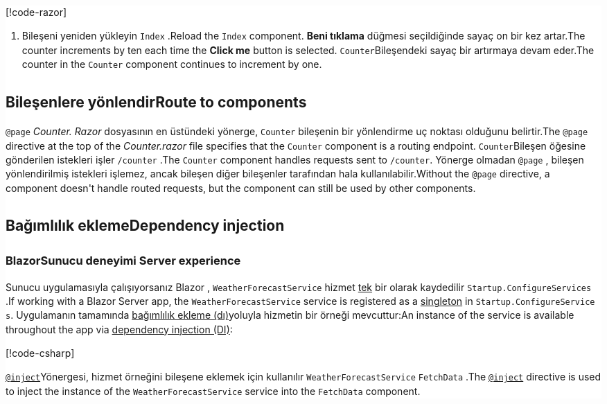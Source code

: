    [!code-razor[](build-your-first-blazor-app/samples_snapshot/3.x/Index2.razor?highlight=7)]

1. <span data-ttu-id="0a01f-164">Bileşeni yeniden yükleyin `Index` .</span><span class="sxs-lookup"><span data-stu-id="0a01f-164">Reload the `Index` component.</span></span> <span data-ttu-id="0a01f-165">**Beni tıklama** düğmesi seçildiğinde sayaç on bir kez artar.</span><span class="sxs-lookup"><span data-stu-id="0a01f-165">The counter increments by ten each time the **Click me** button is selected.</span></span> <span data-ttu-id="0a01f-166">`Counter`Bileşendeki sayaç bir artırmaya devam eder.</span><span class="sxs-lookup"><span data-stu-id="0a01f-166">The counter in the `Counter` component continues to increment by one.</span></span>

## <a name="route-to-components"></a><span data-ttu-id="0a01f-167">Bileşenlere yönlendir</span><span class="sxs-lookup"><span data-stu-id="0a01f-167">Route to components</span></span>

<span data-ttu-id="0a01f-168">`@page` *Counter. Razor* dosyasının en üstündeki yönerge, `Counter` bileşenin bir yönlendirme uç noktası olduğunu belirtir.</span><span class="sxs-lookup"><span data-stu-id="0a01f-168">The `@page` directive at the top of the *Counter.razor* file specifies that the `Counter` component is a routing endpoint.</span></span> <span data-ttu-id="0a01f-169">`Counter`Bileşen öğesine gönderilen istekleri işler `/counter` .</span><span class="sxs-lookup"><span data-stu-id="0a01f-169">The `Counter` component handles requests sent to `/counter`.</span></span> <span data-ttu-id="0a01f-170">Yönerge olmadan `@page` , bileşen yönlendirilmiş istekleri işlemez, ancak bileşen diğer bileşenler tarafından hala kullanılabilir.</span><span class="sxs-lookup"><span data-stu-id="0a01f-170">Without the `@page` directive, a component doesn't handle routed requests, but the component can still be used by other components.</span></span>

## <a name="dependency-injection"></a><span data-ttu-id="0a01f-171">Bağımlılık ekleme</span><span class="sxs-lookup"><span data-stu-id="0a01f-171">Dependency injection</span></span>

### <a name="blazor-server-experience"></a>Blazor<span data-ttu-id="0a01f-172">Sunucu deneyimi</span><span class="sxs-lookup"><span data-stu-id="0a01f-172"> Server experience</span></span>

<span data-ttu-id="0a01f-173">Sunucu uygulamasıyla çalışıyorsanız Blazor , `WeatherForecastService` hizmet [tek](xref:fundamentals/dependency-injection#service-lifetimes) bir olarak kaydedilir `Startup.ConfigureServices` .</span><span class="sxs-lookup"><span data-stu-id="0a01f-173">If working with a Blazor Server app, the `WeatherForecastService` service is registered as a [singleton](xref:fundamentals/dependency-injection#service-lifetimes) in `Startup.ConfigureServices`.</span></span> <span data-ttu-id="0a01f-174">Uygulamanın tamamında [bağımlılık ekleme (dı)](xref:fundamentals/dependency-injection)yoluyla hizmetin bir örneği mevcuttur:</span><span class="sxs-lookup"><span data-stu-id="0a01f-174">An instance of the service is available throughout the app via [dependency injection (DI)](xref:fundamentals/dependency-injection):</span></span>

[!code-csharp[](build-your-first-blazor-app/samples_snapshot/3.x/Startup.cs?highlight=5)]

<span data-ttu-id="0a01f-175">[`@inject`](xref:mvc/views/razor#inject)Yönergesi, hizmet örneğini bileşene eklemek için kullanılır `WeatherForecastService` `FetchData` .</span><span class="sxs-lookup"><span data-stu-id="0a01f-175">The [`@inject`](xref:mvc/views/razor#inject) directive is used to inject the instance of the `WeatherForecastService` service into the `FetchData` component.</span></span>
